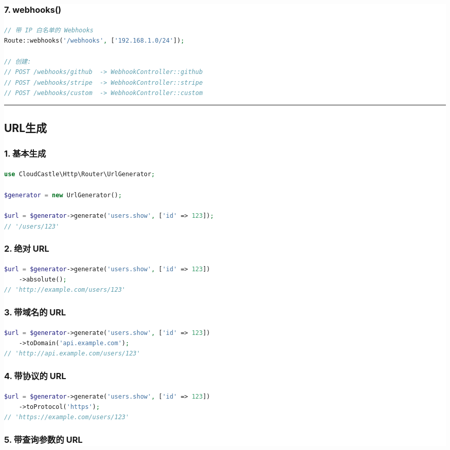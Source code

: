 ### 7. webhooks()

```php
// 带 IP 白名单的 Webhooks
Route::webhooks('/webhooks', ['192.168.1.0/24']);

// 创建:
// POST /webhooks/github  -> WebhookController::github
// POST /webhooks/stripe  -> WebhookController::stripe
// POST /webhooks/custom  -> WebhookController::custom
```

---

## URL生成

### 1. 基本生成

```php
use CloudCastle\Http\Router\UrlGenerator;

$generator = new UrlGenerator();

$url = $generator->generate('users.show', ['id' => 123]);
// '/users/123'
```

### 2. 绝对 URL

```php
$url = $generator->generate('users.show', ['id' => 123])
    ->absolute();
// 'http://example.com/users/123'
```

### 3. 带域名的 URL

```php
$url = $generator->generate('users.show', ['id' => 123])
    ->toDomain('api.example.com');
// 'http://api.example.com/users/123'
```

### 4. 带协议的 URL

```php
$url = $generator->generate('users.show', ['id' => 123])
    ->toProtocol('https');
// 'https://example.com/users/123'
```

### 5. 带查询参数的 URL

